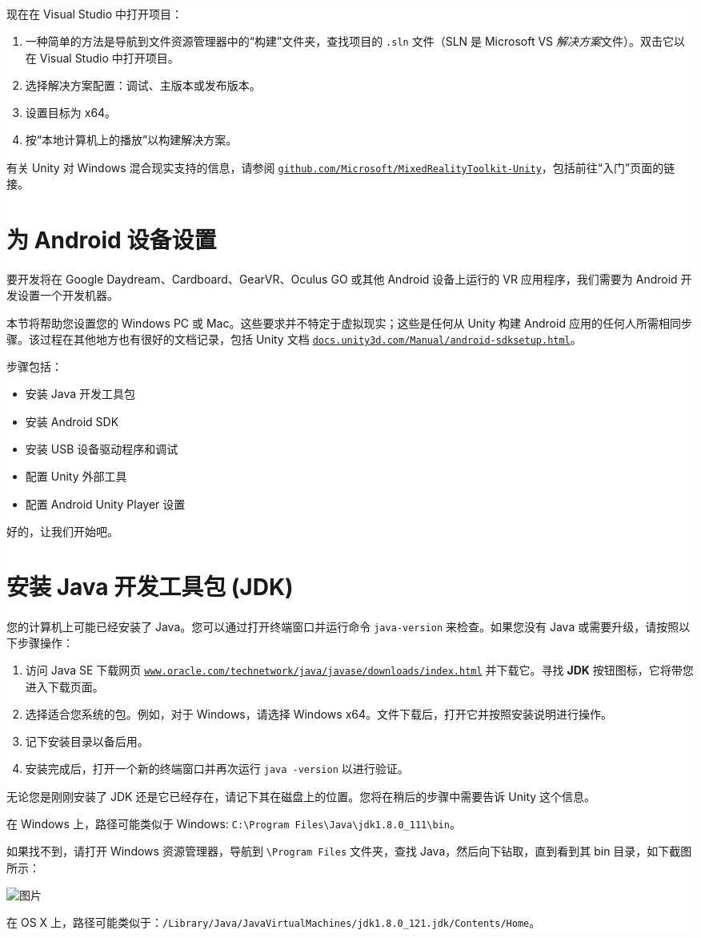 现在在 Visual Studio 中打开项目：

1.  一种简单的方法是导航到文件资源管理器中的“构建”文件夹，查找项目的 `.sln` 文件（SLN 是 Microsoft VS *解决方案*文件）。双击它以在 Visual Studio 中打开项目。

1.  选择解决方案配置：调试、主版本或发布版本。

1.  设置目标为 x64。

1.  按“本地计算机上的播放”以构建解决方案。

有关 Unity 对 Windows 混合现实支持的信息，请参阅 [`github.com/Microsoft/MixedRealityToolkit-Unity`](https://github.com/Microsoft/MixedRealityToolkit-Unity)，包括前往“入门”页面的链接。

# 为 Android 设备设置

要开发将在 Google Daydream、Cardboard、GearVR、Oculus GO 或其他 Android 设备上运行的 VR 应用程序，我们需要为 Android 开发设置一个开发机器。

本节将帮助您设置您的 Windows PC 或 Mac。这些要求并不特定于虚拟现实；这些是任何从 Unity 构建 Android 应用的任何人所需相同步骤。该过程在其他地方也有很好的文档记录，包括 Unity 文档 [`docs.unity3d.com/Manual/android-sdksetup.html`](https://docs.unity3d.com/Manual/android-sdksetup.html)。

步骤包括：

+   安装 Java 开发工具包

+   安装 Android SDK

+   安装 USB 设备驱动程序和调试

+   配置 Unity 外部工具

+   配置 Android Unity Player 设置

好的，让我们开始吧。

# 安装 Java 开发工具包 (JDK)

您的计算机上可能已经安装了 Java。您可以通过打开终端窗口并运行命令 `java-version` 来检查。如果您没有 Java 或需要升级，请按照以下步骤操作：

1.  访问 Java SE 下载网页 [`www.oracle.com/technetwork/java/javase/downloads/index.html`](http://www.oracle.com/technetwork/java/javase/downloads/index.html) 并下载它。寻找 **JDK** 按钮图标，它将带您进入下载页面。

1.  选择适合您系统的包。例如，对于 Windows，请选择 Windows x64。文件下载后，打开它并按照安装说明进行操作。

1.  记下安装目录以备后用。

1.  安装完成后，打开一个新的终端窗口并再次运行 `java -version` 以进行验证。

无论您是刚刚安装了 JDK 还是它已经存在，请记下其在磁盘上的位置。您将在稍后的步骤中需要告诉 Unity 这个信息。

在 Windows 上，路径可能类似于 Windows: `C:\Program Files\Java\jdk1.8.0_111\bin`。

如果找不到，请打开 Windows 资源管理器，导航到 `\Program Files` 文件夹，查找 Java，然后向下钻取，直到看到其 bin 目录，如下截图所示：

![图片](img/0aa5e5e4-16ac-472a-91a6-32338e407bb9.png)

在 OS X 上，路径可能类似于：`/Library/Java/JavaVirtualMachines/jdk1.8.0_121.jdk/Contents/Home`。
